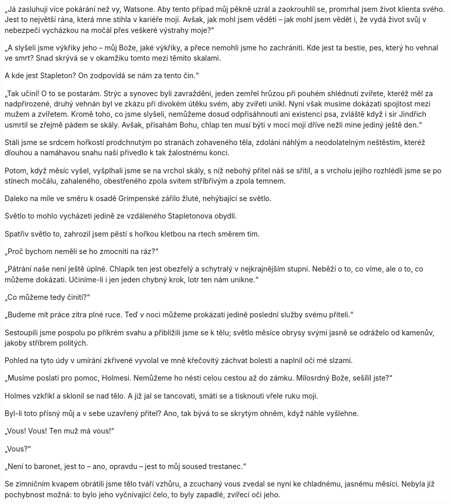 „Já zasluhuji více pokárání než vy, Watsone. Aby tento případ můj pěkně uzrál a zaokrouhlil se, promrhal jsem život klienta svého. Jest to největší rána, která mne stihla v kariéře mojí. Avšak, jak mohl jsem věděti – jak mohl jsem vědět i, že vydá život svůj v nebezpečí vycházkou na močál přes veškeré výstrahy moje?“

„A slyšeli jsme výkřiky jeho – můj Bože, jaké výkřiky, a přece nemohli jsme ho zachrániti. Kde jest ta bestie, pes, který ho vehnal ve smrt? Snad skrývá se v okamžiku tomto mezi těmito skalami.

A kde jest Stapleton? On zodpovídá se nám za tento čin.“

„Tak učiní! O to se postarám. Strýc a synovec byli zavražděni, jeden zemřel hrůzou při pouhém shlédnutí zvířete, kteréž měl za nadpřirozené, druhý vehnán byl ve zkázu při divokém útěku svém, aby zvířeti unikl. Nyní však musíme dokázati spojitost mezi mužem a zvířetem. Kromě toho, co jsme slyšeli, nemůžeme dosud odpřisáhnouti ani existenci psa, zvláště když i sir Jindřich usmrtil se zřejmě pádem se skály. Avšak, přísahám Bohu, chlap ten musí býti v moci mojí dříve nežli mine jediný ještě den.“

Stáli jsme se srdcem hořkostí prodchnutým po stranách zohaveného těla, zdoláni náhlým a neodolatelným neštěstím, kteréž dlouhou a namáhavou snahu naši přivedlo k tak žalostnému konci.

Potom, když měsíc vyšel, vyšplhali jsme se na vrchol skály, s níž nebohý přítel náš se sřítil, a s vrcholu jejího rozhlédli jsme se po stínech močálu, zahaleného, obestřeného zpola svitem stříbřivým a zpola temnem.

Daleko na míle ve směru k osadě Grimpenské zářilo žluté, nehýbající se světlo.

Světlo to mohlo vycházeti jedině ze vzdáleného Stapletonova obydlí.

Spatřiv světlo to, zahrozil jsem pěstí s hořkou kletbou na rtech směrem tím.

„Proč bychom neměli se ho zmocniti na ráz?“

„Pátrání naše není ještě úplné. Chlapík ten jest obezřelý a schytralý v nejkrajnějším stupni. Neběží o to, co víme, ale o to, co můžeme dokázati. Učiníme-li i jen jeden chybný krok, lotr ten nám unikne.“

„Co můžeme tedy činiti?“

„Budeme mít práce zítra plné ruce. Teď v noci můžeme prokázati jedině poslední služby svému příteli.“

Sestoupili jsme pospolu po příkrém svahu a přiblížili jsme se k tělu; světlo měsíce obrysy svými jasně se odráželo od kamenův, jakoby stříbrem politých.

Pohled na tyto údy v umírání zkřivené vyvolal ve mně křečovitý záchvat bolesti a naplnil oči mé slzami.

„Musíme poslati pro pomoc, Holmesi. Nemůžeme ho nésti celou cestou až do zámku. Milosrdný Bože, sešílil jste?“

Holmes vzkřikl a sklonil se nad tělo. A již jal se tancovati, smáti se a tisknouti vřele ruku moji.

Byl-li toto přísný můj a v sebe uzavřený přítel? Ano, tak bývá to se skrytým ohněm, když náhle vyšlehne.

„Vous! Vous! Ten muž má vous!“

„Vous?“

„Není to baronet, jest to – ano, opravdu – jest to můj soused trestanec.“

Se zimničním kvapem obrátili jsme tělo tváří vzhůru, a zcuchaný vous zvedal se nyní ke chladnému, jasnému měsíci. Nebyla již pochybnost možná: to bylo jeho vyčnívající čelo, to byly zapadlé, zvířecí oči jeho.
